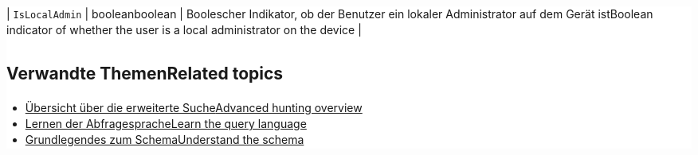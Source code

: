 | `IsLocalAdmin` | <span data-ttu-id="841b9-192">boolean</span><span class="sxs-lookup"><span data-stu-id="841b9-192">boolean</span></span> | <span data-ttu-id="841b9-193">Boolescher Indikator, ob der Benutzer ein lokaler Administrator auf dem Gerät ist</span><span class="sxs-lookup"><span data-stu-id="841b9-193">Boolean indicator of whether the user is a local administrator on the device</span></span> |

## <a name="related-topics"></a><span data-ttu-id="841b9-194">Verwandte Themen</span><span class="sxs-lookup"><span data-stu-id="841b9-194">Related topics</span></span>
- [<span data-ttu-id="841b9-195">Übersicht über die erweiterte Suche</span><span class="sxs-lookup"><span data-stu-id="841b9-195">Advanced hunting overview</span></span>](advanced-hunting-overview.md)
- [<span data-ttu-id="841b9-196">Lernen der Abfragesprache</span><span class="sxs-lookup"><span data-stu-id="841b9-196">Learn the query language</span></span>](advanced-hunting-query-language.md)
- [<span data-ttu-id="841b9-197">Grundlegendes zum Schema</span><span class="sxs-lookup"><span data-stu-id="841b9-197">Understand the schema</span></span>](advanced-hunting-schema-reference.md)
